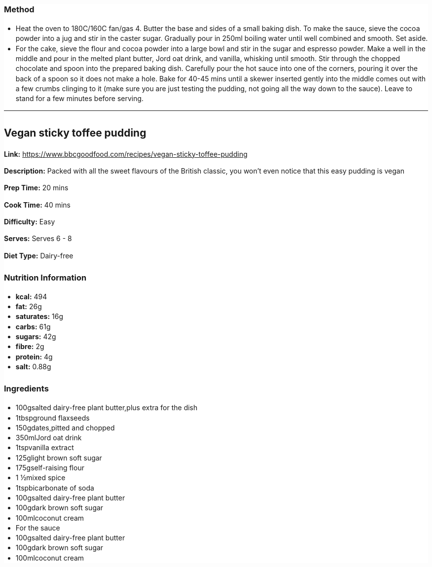 ### Method
- Heat the oven to 180C/160C fan/gas 4. Butter the base and sides of a small baking dish. To make the sauce, sieve the cocoa powder into a jug and stir in the caster sugar. Gradually pour in 250ml boiling water until well combined and smooth. Set aside.
- For the cake, sieve the flour and cocoa powder into a large bowl and stir in the sugar and espresso powder. Make a well in the middle and pour in the melted plant butter, Jord oat drink, and vanilla, whisking until smooth. Stir through the chopped chocolate and spoon into the prepared baking dish. Carefully pour the hot sauce into one of the corners, pouring it over the back of a spoon so it does not make a hole. Bake for 40-45 mins until a skewer inserted gently into the middle comes out with a few crumbs clinging to it (make sure you are just testing the pudding, not going all the way down to the sauce). Leave to stand for a few minutes before serving.


---

## Vegan sticky toffee pudding
**Link:** https://www.bbcgoodfood.com/recipes/vegan-sticky-toffee-pudding

**Description:** Packed with all the sweet flavours of the British classic, you won’t even notice that this easy pudding is vegan

**Prep Time:** 20 mins

**Cook Time:** 40 mins

**Difficulty:** Easy

**Serves:** Serves 6 - 8

**Diet Type:** Dairy-free

### Nutrition Information
- **kcal:** 494
- **fat:** 26g
- **saturates:** 16g
- **carbs:** 61g
- **sugars:** 42g
- **fibre:** 2g
- **protein:** 4g
- **salt:** 0.88g

### Ingredients
- 100gsalted dairy-free plant butter,plus extra for the dish
- 1tbspground flaxseeds
- 150gdates,pitted and chopped
- 350mlJord oat drink
- 1tspvanilla extract
- 125glight brown soft sugar
- 175gself-raising flour
- 1 ½mixed spice
- 1tspbicarbonate of soda
- 100gsalted dairy-free plant butter
- 100gdark brown soft sugar
- 100mlcoconut cream
- For the sauce
- 100gsalted dairy-free plant butter
- 100gdark brown soft sugar
- 100mlcoconut cream
